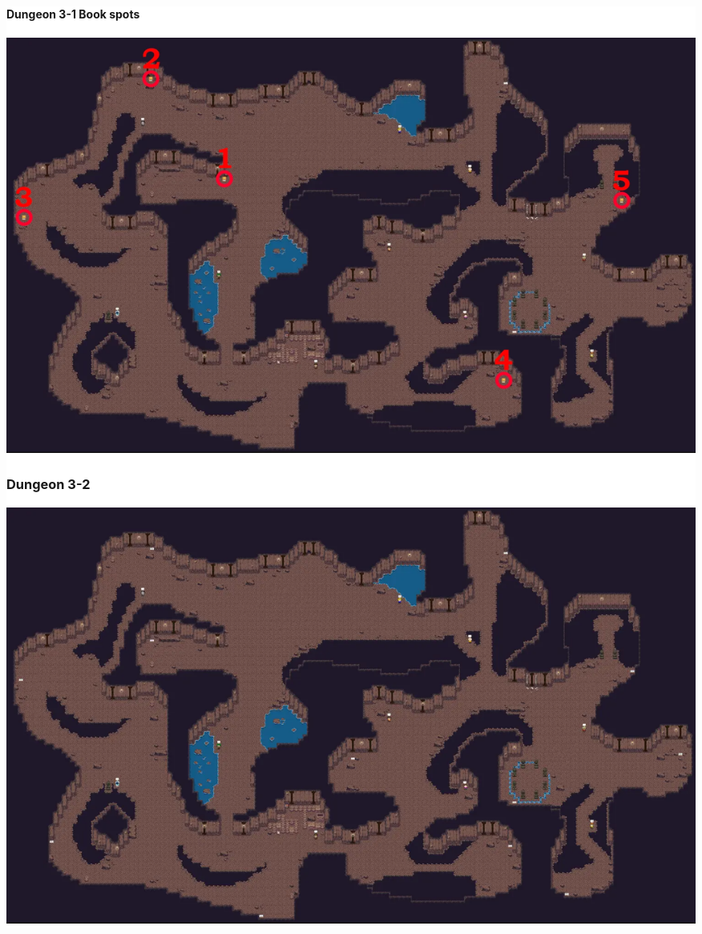 #### Dungeon 3-1 Book spots

![world 3, dungeon 1 books](world3-dungeon1/books.webp)



### Dungeon 3-2

![world 3, dungeon 2](world3-dungeon2/raw.webp)
